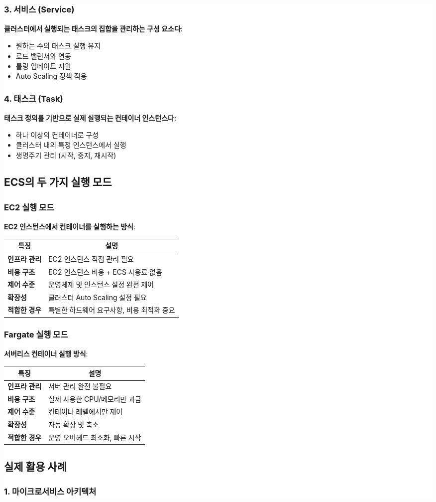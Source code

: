 ### 3. 서비스 (Service)

**클러스터에서 실행되는 태스크의 집합을 관리하는 구성 요소다**:
- 원하는 수의 태스크 실행 유지
- 로드 밸런서와 연동
- 롤링 업데이트 지원
- Auto Scaling 정책 적용

### 4. 태스크 (Task)

**태스크 정의를 기반으로 실제 실행되는 컨테이너 인스턴스다**:
- 하나 이상의 컨테이너로 구성
- 클러스터 내의 특정 인스턴스에서 실행
- 생명주기 관리 (시작, 중지, 재시작)

## ECS의 두 가지 실행 모드

### EC2 실행 모드

**EC2 인스턴스에서 컨테이너를 실행하는 방식**:

| 특징 | 설명 |
|------|------|
| **인프라 관리** | EC2 인스턴스 직접 관리 필요 |
| **비용 구조** | EC2 인스턴스 비용 + ECS 사용료 없음 |
| **제어 수준** | 운영체제 및 인스턴스 설정 완전 제어 |
| **확장성** | 클러스터 Auto Scaling 설정 필요 |
| **적합한 경우** | 특별한 하드웨어 요구사항, 비용 최적화 중요 |

### Fargate 실행 모드

**서버리스 컨테이너 실행 방식**:

| 특징 | 설명 |
|------|------|
| **인프라 관리** | 서버 관리 완전 불필요 |
| **비용 구조** | 실제 사용한 CPU/메모리만 과금 |
| **제어 수준** | 컨테이너 레벨에서만 제어 |
| **확장성** | 자동 확장 및 축소 |
| **적합한 경우** | 운영 오버헤드 최소화, 빠른 시작 |

## 실제 활용 사례

### 1. 마이크로서비스 아키텍처
